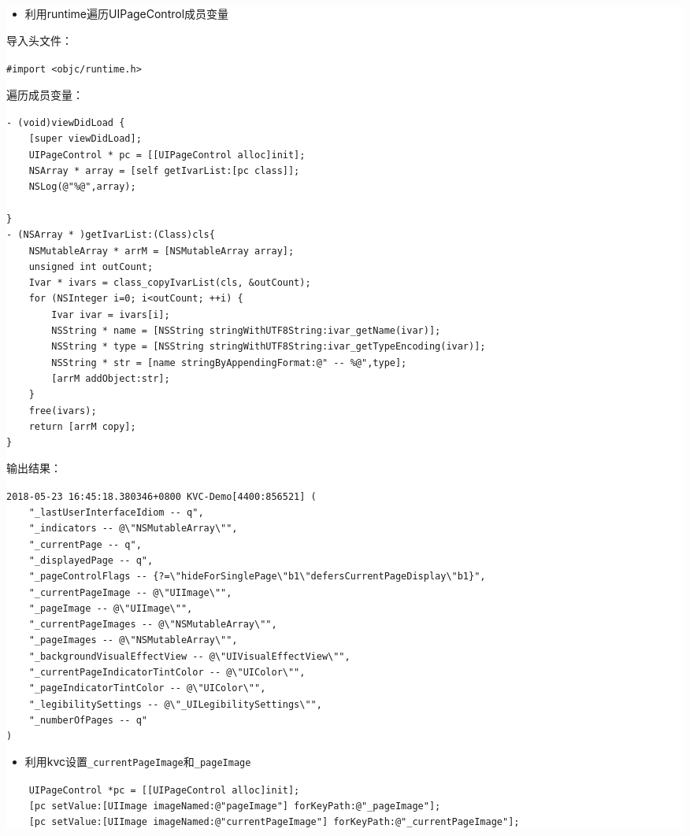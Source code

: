 - 利用runtime遍历UIPageControl成员变量

导入头文件：
```Objc
#import <objc/runtime.h>
```
遍历成员变量：
```Objc
- (void)viewDidLoad {
    [super viewDidLoad];
    UIPageControl * pc = [[UIPageControl alloc]init];
    NSArray * array = [self getIvarList:[pc class]];
    NSLog(@"%@",array);

}
- (NSArray * )getIvarList:(Class)cls{
    NSMutableArray * arrM = [NSMutableArray array];
    unsigned int outCount;
    Ivar * ivars = class_copyIvarList(cls, &outCount);
    for (NSInteger i=0; i<outCount; ++i) {
        Ivar ivar = ivars[i];
        NSString * name = [NSString stringWithUTF8String:ivar_getName(ivar)];
        NSString * type = [NSString stringWithUTF8String:ivar_getTypeEncoding(ivar)];
        NSString * str = [name stringByAppendingFormat:@" -- %@",type];
        [arrM addObject:str];
    }
    free(ivars);
    return [arrM copy];
}
```
输出结果：
```console
2018-05-23 16:45:18.380346+0800 KVC-Demo[4400:856521] (
    "_lastUserInterfaceIdiom -- q",
    "_indicators -- @\"NSMutableArray\"",
    "_currentPage -- q",
    "_displayedPage -- q",
    "_pageControlFlags -- {?=\"hideForSinglePage\"b1\"defersCurrentPageDisplay\"b1}",
    "_currentPageImage -- @\"UIImage\"",
    "_pageImage -- @\"UIImage\"",
    "_currentPageImages -- @\"NSMutableArray\"",
    "_pageImages -- @\"NSMutableArray\"",
    "_backgroundVisualEffectView -- @\"UIVisualEffectView\"",
    "_currentPageIndicatorTintColor -- @\"UIColor\"",
    "_pageIndicatorTintColor -- @\"UIColor\"",
    "_legibilitySettings -- @\"_UILegibilitySettings\"",
    "_numberOfPages -- q"
)
```
- 利用kvc设置`_currentPageImage`和`_pageImage`

```Objc
    UIPageControl *pc = [[UIPageControl alloc]init];
    [pc setValue:[UIImage imageNamed:@"pageImage"] forKeyPath:@"_pageImage"];
    [pc setValue:[UIImage imageNamed:@"currentPageImage"] forKeyPath:@"_currentPageImage"];
```
